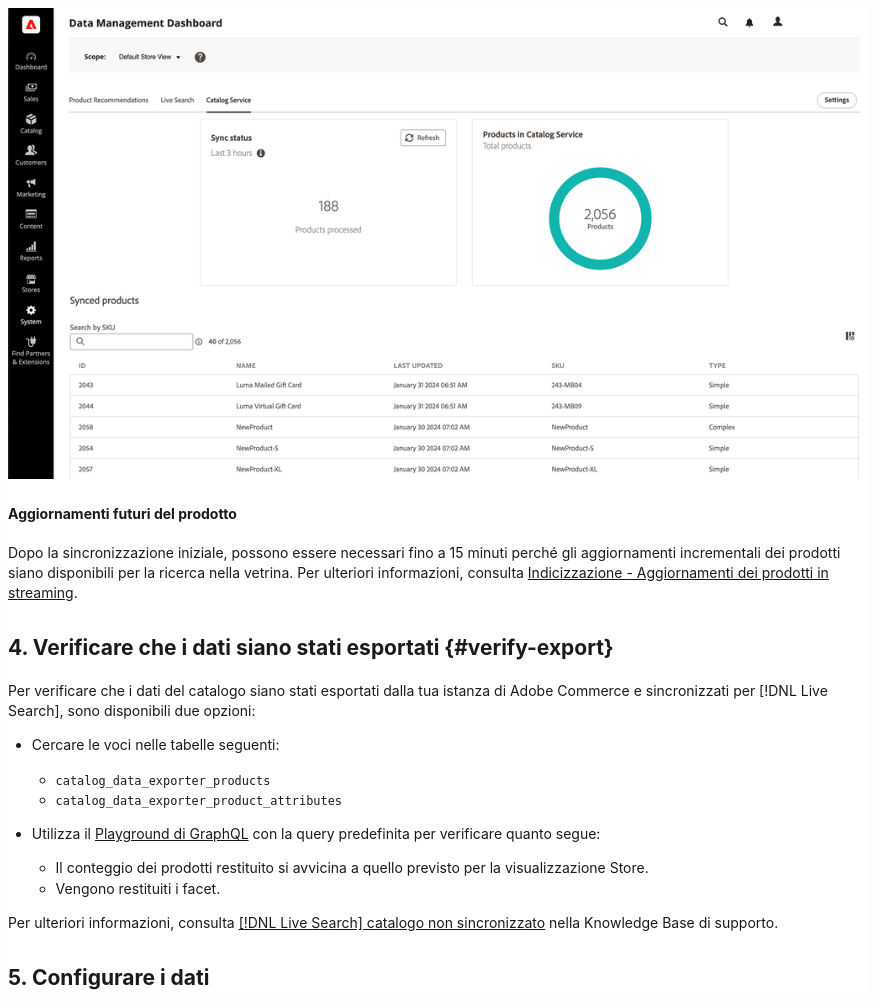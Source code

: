 ![Dashboard di gestione dati](assets/data-management-dashboard.png)

#### Aggiornamenti futuri del prodotto

Dopo la sincronizzazione iniziale, possono essere necessari fino a 15 minuti perché gli aggiornamenti incrementali dei prodotti siano disponibili per la ricerca nella vetrina. Per ulteriori informazioni, consulta [Indicizzazione - Aggiornamenti dei prodotti in streaming](indexing.md).

## 4. Verificare che i dati siano stati esportati {#verify-export}

Per verificare che i dati del catalogo siano stati esportati dalla tua istanza di Adobe Commerce e sincronizzati per [!DNL Live Search], sono disponibili due opzioni:

- Cercare le voci nelle tabelle seguenti:

   - `catalog_data_exporter_products`
   - `catalog_data_exporter_product_attributes`

- Utilizza il [Playground di GraphQL](https://developer.adobe.com/commerce/services/graphql/live-search/) con la query predefinita per verificare quanto segue:

   - Il conteggio dei prodotti restituito si avvicina a quello previsto per la visualizzazione Store.
   - Vengono restituiti i facet.

Per ulteriori informazioni, consulta [[!DNL Live Search] catalogo non sincronizzato](https://experienceleague.adobe.com/en/docs/commerce-knowledge-base/kb/troubleshooting/miscellaneous/live-search-catalog-data-sync) nella Knowledge Base di supporto.

## 5. Configurare i dati
